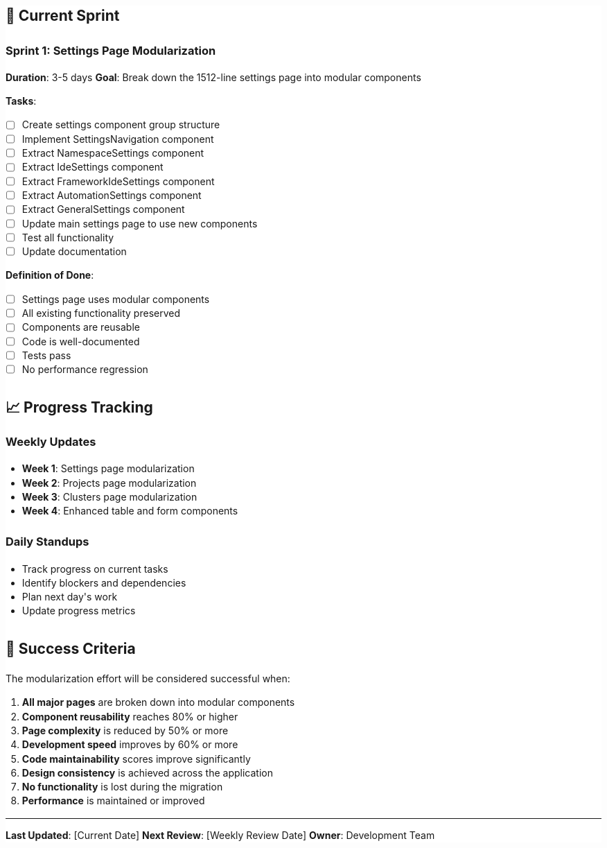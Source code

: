 ## 🔄 **Current Sprint**

### **Sprint 1: Settings Page Modularization**
**Duration**: 3-5 days
**Goal**: Break down the 1512-line settings page into modular components

**Tasks**:
- [ ] Create settings component group structure
- [ ] Implement SettingsNavigation component
- [ ] Extract NamespaceSettings component
- [ ] Extract IdeSettings component
- [ ] Extract FrameworkIdeSettings component
- [ ] Extract AutomationSettings component
- [ ] Extract GeneralSettings component
- [ ] Update main settings page to use new components
- [ ] Test all functionality
- [ ] Update documentation

**Definition of Done**:
- [ ] Settings page uses modular components
- [ ] All existing functionality preserved
- [ ] Components are reusable
- [ ] Code is well-documented
- [ ] Tests pass
- [ ] No performance regression

## 📈 **Progress Tracking**

### **Weekly Updates**
- **Week 1**: Settings page modularization
- **Week 2**: Projects page modularization
- **Week 3**: Clusters page modularization
- **Week 4**: Enhanced table and form components

### **Daily Standups**
- Track progress on current tasks
- Identify blockers and dependencies
- Plan next day's work
- Update progress metrics

## 🎉 **Success Criteria**

The modularization effort will be considered successful when:

1. **All major pages** are broken down into modular components
2. **Component reusability** reaches 80% or higher
3. **Page complexity** is reduced by 50% or more
4. **Development speed** improves by 60% or more
5. **Code maintainability** scores improve significantly
6. **Design consistency** is achieved across the application
7. **No functionality** is lost during the migration
8. **Performance** is maintained or improved

---

**Last Updated**: [Current Date]
**Next Review**: [Weekly Review Date]
**Owner**: Development Team
